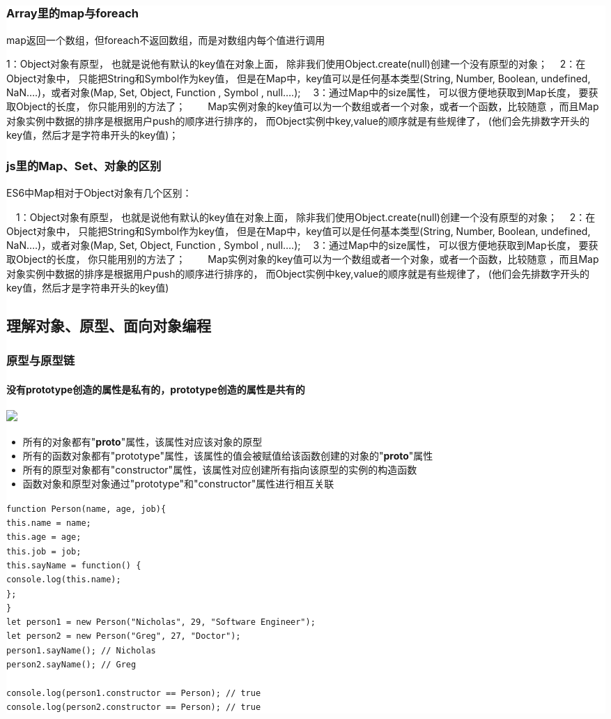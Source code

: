 ### Array里的map与foreach

map返回一个数组，但foreach不返回数组，而是对数组内每个值进行调用

1：Object对象有原型， 也就是说他有默认的key值在对象上面， 除非我们使用Object.create(null)创建一个没有原型的对象；
　2：在Object对象中， 只能把String和Symbol作为key值， 但是在Map中，key值可以是任何基本类型(String, Number, Boolean, undefined, NaN….)，或者对象(Map, Set, Object, Function , Symbol , null….);
　3：通过Map中的size属性， 可以很方便地获取到Map长度， 要获取Object的长度， 你只能用别的方法了；
　　Map实例对象的key值可以为一个数组或者一个对象，或者一个函数，比较随意 ，而且Map对象实例中数据的排序是根据用户push的顺序进行排序的， 而Object实例中key,value的顺序就是有些规律了， (他们会先排数字开头的key值，然后才是字符串开头的key值)；

### js里的Map、Set、对象的区别

ES6中Map相对于Object对象有几个区别：

　1：Object对象有原型， 也就是说他有默认的key值在对象上面， 除非我们使用Object.create(null)创建一个没有原型的对象；
　2：在Object对象中， 只能把String和Symbol作为key值， 但是在Map中，key值可以是任何基本类型(String, Number, Boolean, undefined, NaN….)，或者对象(Map, Set, Object, Function , Symbol , null….);
　3：通过Map中的size属性， 可以很方便地获取到Map长度， 要获取Object的长度， 你只能用别的方法了；
　　Map实例对象的key值可以为一个数组或者一个对象，或者一个函数，比较随意 ，而且Map对象实例中数据的排序是根据用户push的顺序进行排序的， 而Object实例中key,value的顺序就是有些规律了， (他们会先排数字开头的key值，然后才是字符串开头的key值)

## 理解对象、原型、面向对象编程

### 原型与原型链

#### 没有prototype创造的属性是私有的，prototype创造的属性是共有的



![](C:\Users\MECHREVO\Desktop\前端联系\学习文档\原型链.png)

- 所有的对象都有"__proto__"属性，该属性对应该对象的原型
- 所有的函数对象都有"prototype"属性，该属性的值会被赋值给该函数创建的对象的"__proto__"属性
- 所有的原型对象都有"constructor"属性，该属性对应创建所有指向该原型的实例的构造函数
- 函数对象和原型对象通过"prototype"和"constructor"属性进行相互关联

```
function Person(name, age, job){
this.name = name;
this.age = age;
this.job = job;
this.sayName = function() {
console.log(this.name);
};
}
let person1 = new Person("Nicholas", 29, "Software Engineer");
let person2 = new Person("Greg", 27, "Doctor");
person1.sayName(); // Nicholas
person2.sayName(); // Greg

console.log(person1.constructor == Person); // true
console.log(person2.constructor == Person); // true

```
